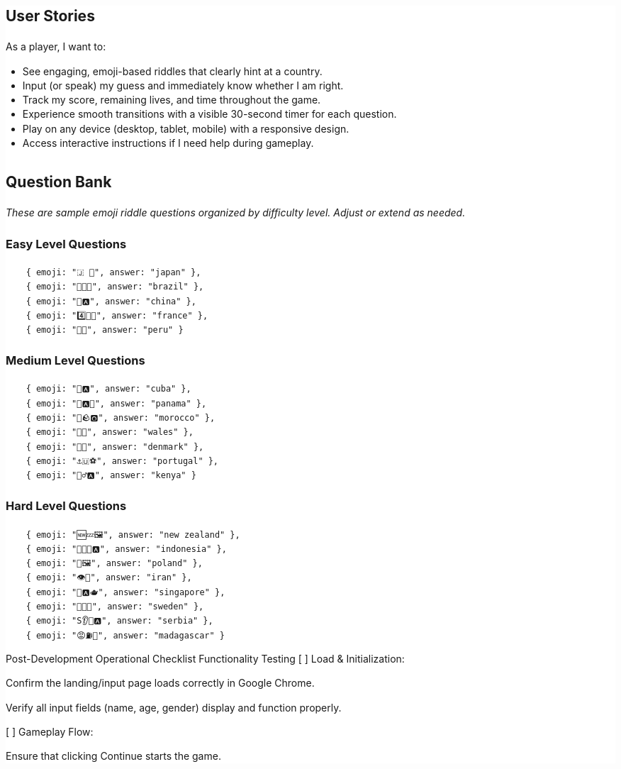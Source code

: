 ## User Stories
As a player, I want to:
- See engaging, emoji-based riddles that clearly hint at a country.
- Input (or speak) my guess and immediately know whether I am right.
- Track my score, remaining lives, and time throughout the game.
- Experience smooth transitions with a visible 30-second timer for each question.
- Play on any device (desktop, tablet, mobile) with a responsive design.
- Access interactive instructions if I need help during gameplay.

## Question Bank
_These are sample emoji riddle questions organized by difficulty level. Adjust or extend as needed._

### Easy Level Questions
        { emoji: "🇯 🍳", answer: "japan" },
        { emoji: "👙💤🤧", answer: "brazil" },
        { emoji: "🔗🅰️", answer: "china" },
        { emoji: "4️⃣🐜🐜", answer: "france" },
        { emoji: "🍐🦘", answer: "peru" }
    
### Medium Level Questions
        { emoji: "🧊🅰️", answer: "cuba" },
        { emoji: "🍳🅰️🤰", answer: "panama" },
        { emoji: "🐄🪨🅾️", answer: "morocco" },
        { emoji: "🐋🐬", answer: "wales" },
        { emoji: "👖✅", answer: "denmark" },
        { emoji: "⚓🇺⚽", answer: "portugal" },
        { emoji: "🧍‍♂️🅰️", answer: "kenya" }
    
### Hard Level Questions
        { emoji: "🆕💤🖼️", answer: "new zealand" },
        { emoji: "📩🦌🦵🅰️", answer: "indonesia" },
        { emoji: "💈🖼️", answer: "poland" },
        { emoji: "👁🏃", answer: "iran" },
        { emoji: "🎤🅰️🫖", answer: "singapore" },
        { emoji: "🍭🍬👖", answer: "sweden" },
        { emoji: "S👂🐝🅰️", answer: "serbia" },
        { emoji: "😡⛽🚗", answer: "madagascar" }

Post-Development Operational Checklist
Functionality Testing
[ ] Load & Initialization:

Confirm the landing/input page loads correctly in Google Chrome.

Verify all input fields (name, age, gender) display and function properly.

[ ] Gameplay Flow:

Ensure that clicking Continue starts the game.
